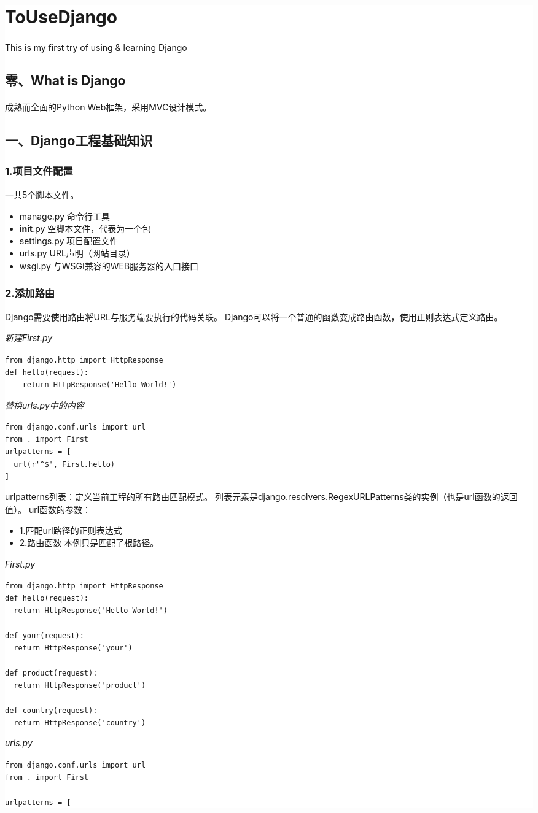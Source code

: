 # ToUseDjango
This is my first try of using &amp; learning Django

## 零、What is Django
成熟而全面的Python Web框架，采用MVC设计模式。

## 一、Django工程基础知识
 ### 1.项目文件配置
 一共5个脚本文件。
 - manage.py 命令行工具
 - __init__.py 空脚本文件，代表为一个包
 - settings.py 项目配置文件
 - urls.py URL声明（网站目录）
 - wsgi.py 与WSGI兼容的WEB服务器的入口接口
 
 ### 2.添加路由
 Django需要使用路由将URL与服务端要执行的代码关联。
 Django可以将一个普通的函数变成路由函数，使用正则表达式定义路由。
 
 _新建First.py_
  ```
  from django.http import HttpResponse
  def hello(request):
      return HttpResponse('Hello World!')
  ```
 _替换urls.py中的内容_
  ```
from django.conf.urls import url
from . import First
urlpatterns = [
    url(r'^$', First.hello)
]

  ```
  urlpatterns列表：定义当前工程的所有路由匹配模式。
  列表元素是django.resolvers.RegexURLPatterns类的实例（也是url函数的返回值）。
  url函数的参数：
  - 1.匹配url路径的正则表达式
  - 2.路由函数
  本例只是匹配了根路径。

  _First.py_
  ```
  from django.http import HttpResponse
def hello(request):
    return HttpResponse('Hello World!')

def your(request):
    return HttpResponse('your')

def product(request):
    return HttpResponse('product')

def country(request):
    return HttpResponse('country')
  ```
  _urls.py_
  ```
  from django.conf.urls import url
from . import First

urlpatterns = [
  ```